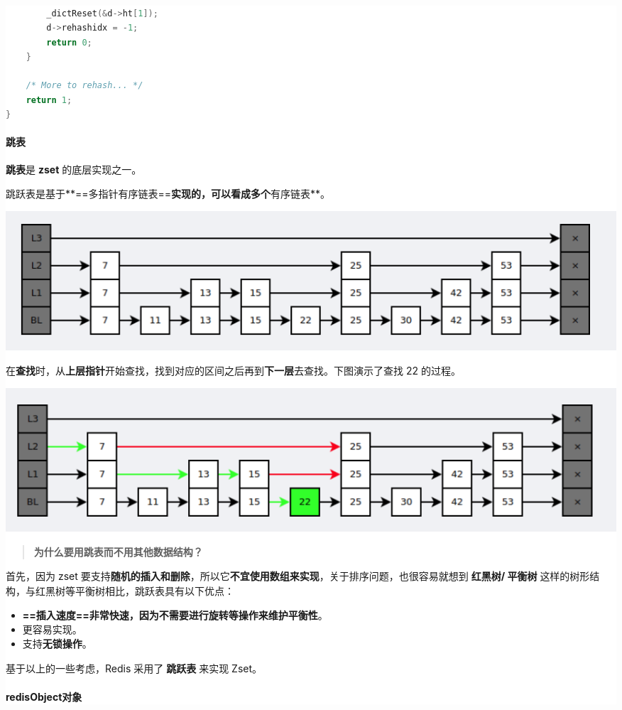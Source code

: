 ```c
        _dictReset(&d->ht[1]);
        d->rehashidx = -1;
        return 0;
    }

    /* More to rehash... */
    return 1;
}
```

#### 跳表

**跳表**是 **zset** 的底层实现之一。

跳跃表是基于**==多指针有序链表==**实现的，可以看成多个**有序链表**。

![1563520311808](assets/1563520311808.png)

在**查找**时，从**上层指针**开始查找，找到对应的区间之后再到**下一层**去查找。下图演示了查找 22 的过程。

![1563520325342](assets/1563520325342.png)

> **为什么要用跳表而不用其他数据结构？**

首先，因为 zset 要支持**随机的插入和删除**，所以它**不宜使用数组来实现**，关于排序问题，也很容易就想到 **红黑树/ 平衡树** 这样的树形结构，与红黑树等平衡树相比，跳跃表具有以下优点：

- **==插入速度==非常快速，因为不需要进行旋转等操作来维护平衡性**。
- 更容易实现。
- 支持**无锁操作**。

基于以上的一些考虑，Redis 采用了 **跳跃表** 来实现 Zset。

#### redisObject对象
